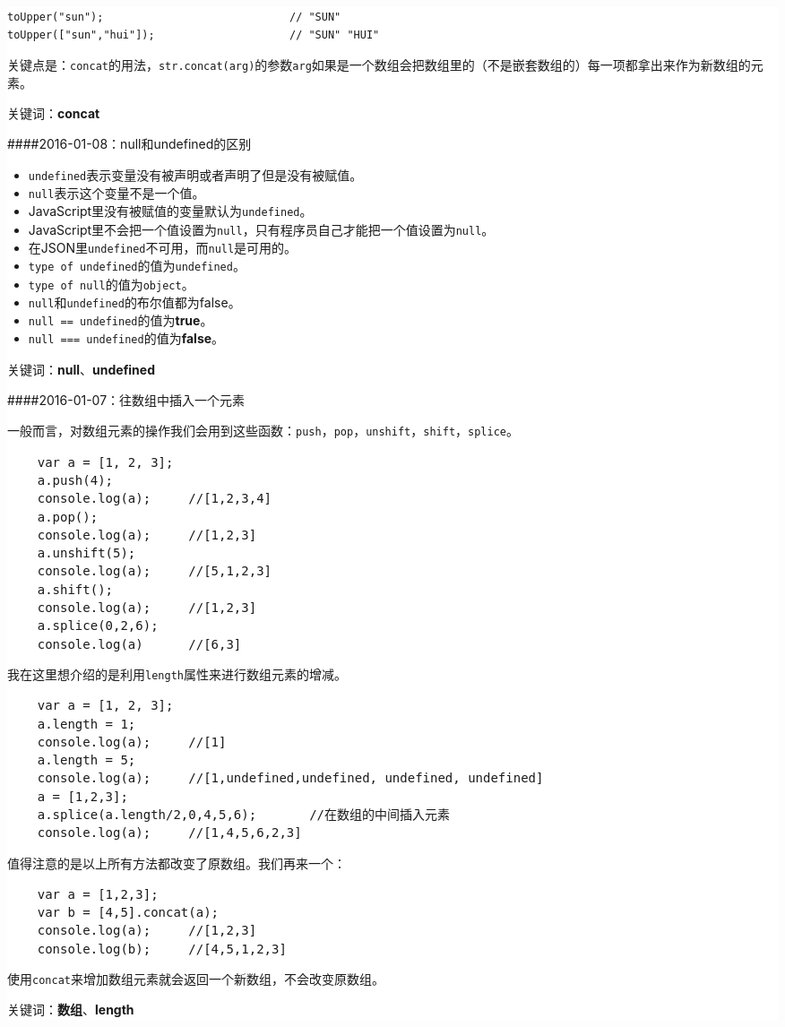 	toUpper("sun");								// "SUN"
	toUpper(["sun","hui"]);						// "SUN" "HUI"
	
关键点是：`concat`的用法，`str.concat(arg)`的参数`arg`如果是一个数组会把数组里的（不是嵌套数组的）每一项都拿出来作为新数组的元素。

关键词：**concat**
	





####<a id="0108">2016-01-08：null和undefined的区别</a>

* `undefined`表示变量没有被声明或者声明了但是没有被赋值。
* `null`表示这个变量不是一个值。
* JavaScript里没有被赋值的变量默认为`undefined`。
* JavaScript里不会把一个值设置为`null`，只有程序员自己才能把一个值设置为`null`。
* 在JSON里`undefined`不可用，而`null`是可用的。
* `type of undefined`的值为`undefined`。
* `type of null`的值为`object`。
* `null`和`undefined`的布尔值都为false。
* `null == undefined`的值为**true**。
* `null === undefined`的值为**false**。

关键词：**null**、**undefined**


####<a id="0107">2016-01-07：往数组中插入一个元素</a>

一般而言，对数组元素的操作我们会用到这些函数：`push`，`pop`，`unshift`，`shift`，`splice`。

<pre>
	var a = [1, 2, 3];
	a.push(4);
	console.log(a);     //[1,2,3,4]
	a.pop();					
	console.log(a);		//[1,2,3]
	a.unshift(5);
	console.log(a);		//[5,1,2,3]
	a.shift();
	console.log(a);		//[1,2,3]
	a.splice(0,2,6);
	console.log(a)		//[6,3]
</pre>

我在这里想介绍的是利用`length`属性来进行数组元素的增减。

<pre>
	var a = [1, 2, 3];
	a.length = 1;
	console.log(a);		//[1]
	a.length = 5;
	console.log(a);		//[1,undefined,undefined, undefined, undefined]
	a = [1,2,3];
	a.splice(a.length/2,0,4,5,6);		//在数组的中间插入元素
	console.log(a);		//[1,4,5,6,2,3]
</pre>

值得注意的是以上所有方法都改变了原数组。我们再来一个：

<pre>
	var a = [1,2,3];
	var b = [4,5].concat(a);
	console.log(a);		//[1,2,3]
	console.log(b);		//[4,5,1,2,3]
</pre>

使用`concat`来增加数组元素就会返回一个新数组，不会改变原数组。

关键词：**数组**、**length**



